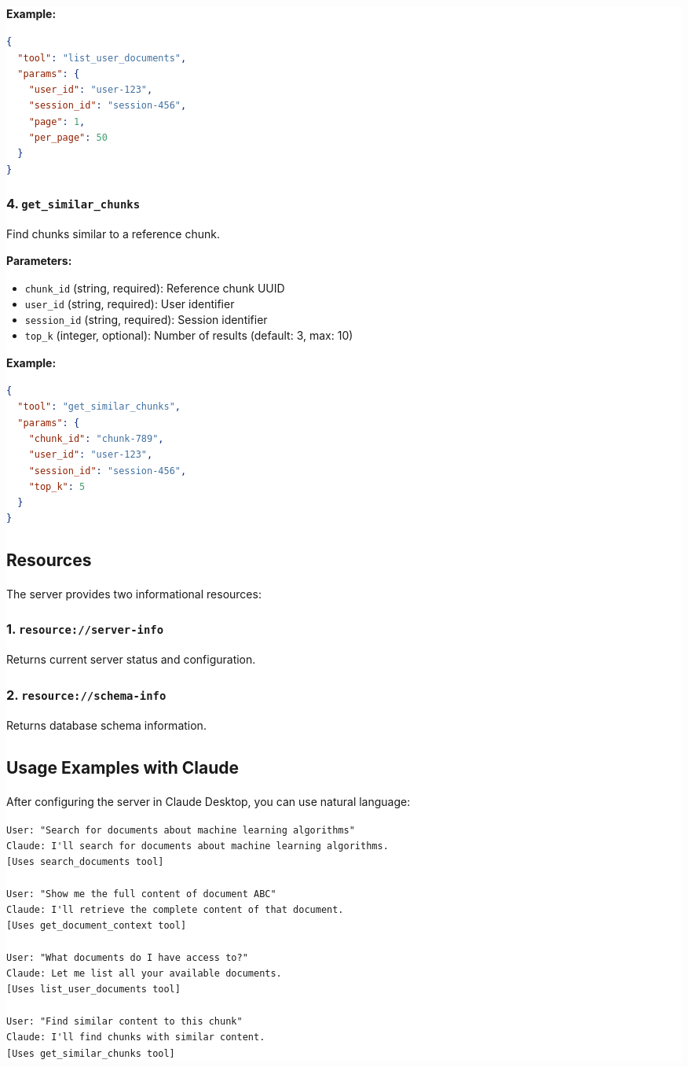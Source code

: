 **Example:**
```json
{
  "tool": "list_user_documents",
  "params": {
    "user_id": "user-123",
    "session_id": "session-456",
    "page": 1,
    "per_page": 50
  }
}
```

### 4. `get_similar_chunks`
Find chunks similar to a reference chunk.

**Parameters:**
- `chunk_id` (string, required): Reference chunk UUID
- `user_id` (string, required): User identifier
- `session_id` (string, required): Session identifier
- `top_k` (integer, optional): Number of results (default: 3, max: 10)

**Example:**
```json
{
  "tool": "get_similar_chunks",
  "params": {
    "chunk_id": "chunk-789",
    "user_id": "user-123",
    "session_id": "session-456",
    "top_k": 5
  }
}
```

## Resources

The server provides two informational resources:

### 1. `resource://server-info`
Returns current server status and configuration.

### 2. `resource://schema-info`
Returns database schema information.

## Usage Examples with Claude

After configuring the server in Claude Desktop, you can use natural language:

```
User: "Search for documents about machine learning algorithms"
Claude: I'll search for documents about machine learning algorithms.
[Uses search_documents tool]

User: "Show me the full content of document ABC"
Claude: I'll retrieve the complete content of that document.
[Uses get_document_context tool]

User: "What documents do I have access to?"
Claude: Let me list all your available documents.
[Uses list_user_documents tool]

User: "Find similar content to this chunk"
Claude: I'll find chunks with similar content.
[Uses get_similar_chunks tool]
```